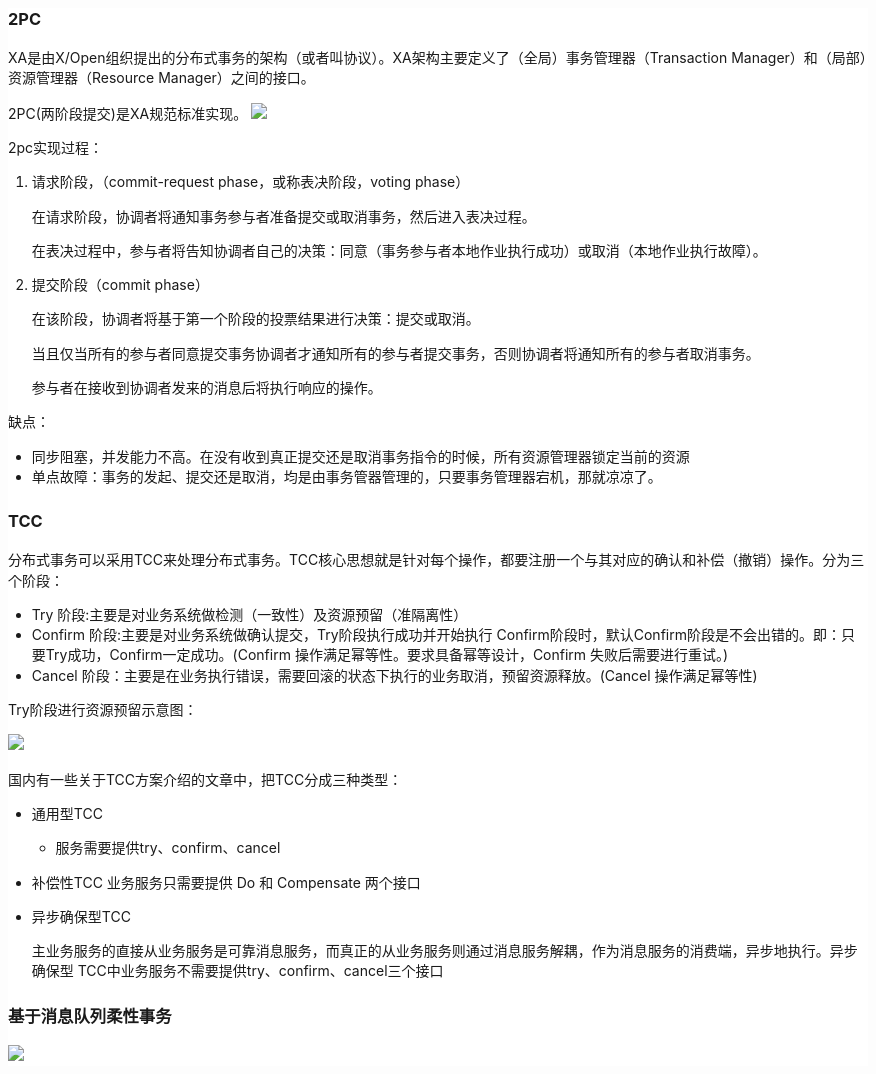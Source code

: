 ### 2PC

XA是由X/Open组织提出的分布式事务的架构（或者叫协议）。XA架构主要定义了（全局）事务管理器（Transaction Manager）和（局部）资源管理器（Resource Manager）之间的接口。


2PC(两阶段提交)是XA规范标准实现。
![](https://static.cyub.vip/images/202107/2pc.jpeg)

2pc实现过程：

1. 请求阶段，（commit-request phase，或称表决阶段，voting phase）

    在请求阶段，协调者将通知事务参与者准备提交或取消事务，然后进入表决过程。

    在表决过程中，参与者将告知协调者自己的决策：同意（事务参与者本地作业执行成功）或取消（本地作业执行故障）。

2. 提交阶段（commit phase）

    在该阶段，协调者将基于第一个阶段的投票结果进行决策：提交或取消。

    当且仅当所有的参与者同意提交事务协调者才通知所有的参与者提交事务，否则协调者将通知所有的参与者取消事务。

    参与者在接收到协调者发来的消息后将执行响应的操作。

缺点：

- 同步阻塞，并发能力不高。在没有收到真正提交还是取消事务指令的时候，所有资源管理器锁定当前的资源
- 单点故障：事务的发起、提交还是取消，均是由事务管器管理的，只要事务管理器宕机，那就凉凉了。

### TCC

分布式事务可以采用TCC来处理分布式事务。TCC核心思想就是针对每个操作，都要注册一个与其对应的确认和补偿（撤销）操作。分为三个阶段：

- Try 阶段:主要是对业务系统做检测（一致性）及资源预留（准隔离性）
- Confirm 阶段:主要是对业务系统做确认提交，Try阶段执行成功并开始执行 Confirm阶段时，默认Confirm阶段是不会出错的。即：只要Try成功，Confirm一定成功。(Confirm 操作满足幂等性。要求具备幂等设计，Confirm 失败后需要进行重试。)
- Cancel 阶段：主要是在业务执行错误，需要回滚的状态下执行的业务取消，预留资源释放。(Cancel 操作满足幂等性)


Try阶段进行资源预留示意图：

![](https://static.cyub.vip/images/202107/tcc_try.png)

国内有一些关于TCC方案介绍的文章中，把TCC分成三种类型：

- 通用型TCC
    - 服务需要提供try、confirm、cancel

- 补偿性TCC
    业务服务只需要提供 Do 和 Compensate 两个接口

- 异步确保型TCC

    主业务服务的直接从业务服务是可靠消息服务，而真正的从业务服务则通过消息服务解耦，作为消息服务的消费端，异步地执行。异步确保型 TCC中业务服务不需要提供try、confirm、cancel三个接口

### 基于消息队列柔性事务

![](https://static.cyub.vip/images/202107/message_queue_trans.webp)
